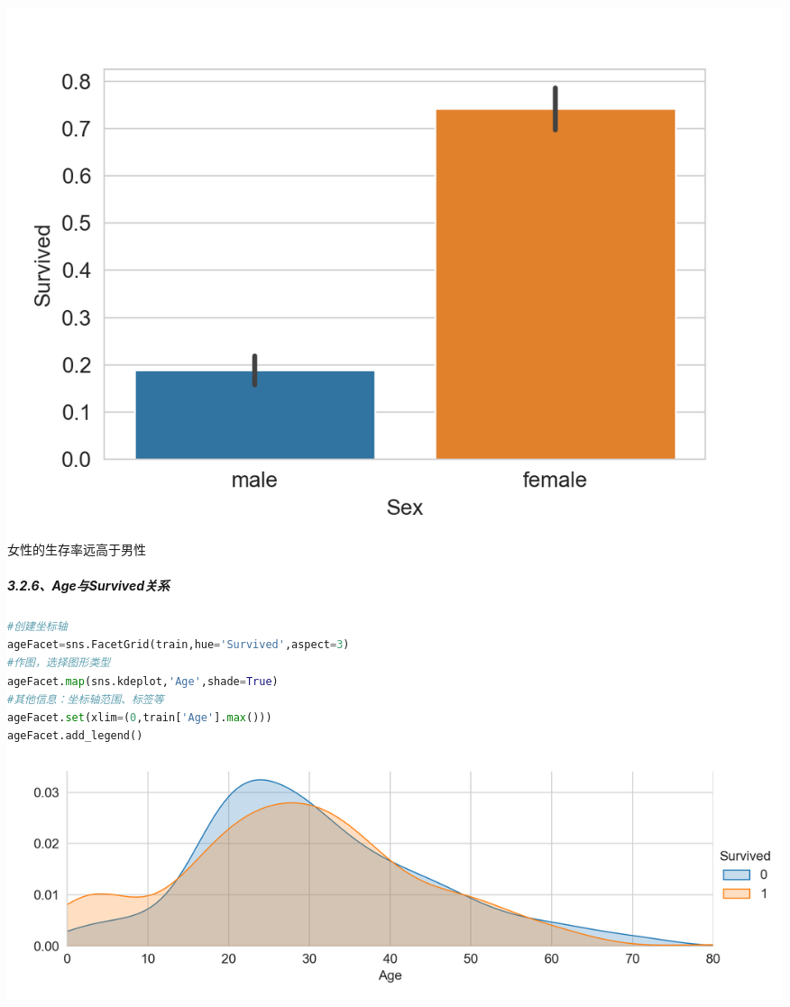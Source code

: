 ![](./images/6-Sex与Survived.png)

女性的生存率远高于男性

##### 3.2.6、Age与Survived关系

```Python
#创建坐标轴
ageFacet=sns.FacetGrid(train,hue='Survived',aspect=3)
#作图，选择图形类型
ageFacet.map(sns.kdeplot,'Age',shade=True)
#其他信息：坐标轴范围、标签等
ageFacet.set(xlim=(0,train['Age'].max()))
ageFacet.add_legend()
```

![](./images/7-Age与Survived.png)
